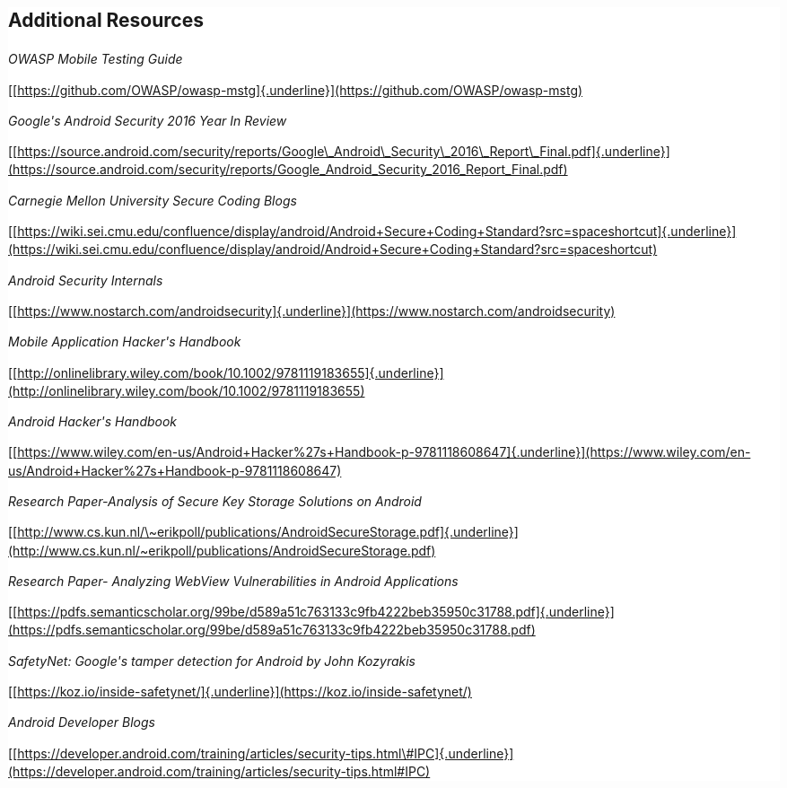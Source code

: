 Additional Resources
--------------------

*OWASP Mobile Testing Guide*

[[https://github.com/OWASP/owasp-mstg]{.underline}](https://github.com/OWASP/owasp-mstg)

*Google's Android Security 2016 Year In Review*

[[https://source.android.com/security/reports/Google\_Android\_Security\_2016\_Report\_Final.pdf]{.underline}](https://source.android.com/security/reports/Google_Android_Security_2016_Report_Final.pdf)

*Carnegie Mellon University Secure Coding Blogs*

[[https://wiki.sei.cmu.edu/confluence/display/android/Android+Secure+Coding+Standard?src=spaceshortcut]{.underline}](https://wiki.sei.cmu.edu/confluence/display/android/Android+Secure+Coding+Standard?src=spaceshortcut)

*Android Security Internals*

[[https://www.nostarch.com/androidsecurity]{.underline}](https://www.nostarch.com/androidsecurity)

*Mobile Application Hacker's Handbook*

[[http://onlinelibrary.wiley.com/book/10.1002/9781119183655]{.underline}](http://onlinelibrary.wiley.com/book/10.1002/9781119183655)

*Android Hacker's Handbook*

[[https://www.wiley.com/en-us/Android+Hacker%27s+Handbook-p-9781118608647]{.underline}](https://www.wiley.com/en-us/Android+Hacker%27s+Handbook-p-9781118608647)

*Research Paper-Analysis of Secure Key Storage Solutions on Android*

[[http://www.cs.kun.nl/\~erikpoll/publications/AndroidSecureStorage.pdf]{.underline}](http://www.cs.kun.nl/~erikpoll/publications/AndroidSecureStorage.pdf)

*Research Paper- Analyzing WebView Vulnerabilities in Android
Applications*

[[https://pdfs.semanticscholar.org/99be/d589a51c763133c9fb4222beb35950c31788.pdf]{.underline}](https://pdfs.semanticscholar.org/99be/d589a51c763133c9fb4222beb35950c31788.pdf)

*SafetyNet: Google\'s tamper detection for Android by John Kozyrakis*

[[https://koz.io/inside-safetynet/]{.underline}](https://koz.io/inside-safetynet/)

*Android Developer Blogs*

[[https://developer.android.com/training/articles/security-tips.html\#IPC]{.underline}](https://developer.android.com/training/articles/security-tips.html#IPC)
